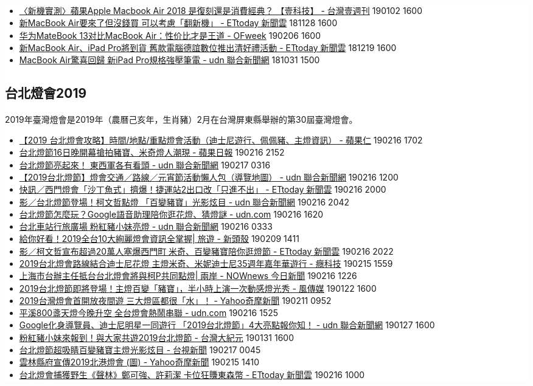 - [〈新機實測〉蘋果Apple Macbook Air 2018 是復刻還是消費經典？ 【壹科技】 - 台灣壹週刊](https://www.nextmag.com.tw/realtimenews/news/457348 "〈新機實測〉蘋果Apple Macbook Air 2018 是復刻還是消費經典？ 【壹科技】 - 台灣壹週刊") 190102 1600
- [新MacBook Air要來了但沒錢買 可以考慮「翻新機」 - ETtoday 新聞雲](https://www.ettoday.net/news/20181128/1318257.htm "新MacBook Air要來了但沒錢買 可以考慮「翻新機」 - ETtoday 新聞雲") 181128 1600
- [华为MateBook 13对比MacBook Air：性价比才是王道 - OFweek](https://ee.ofweek.com/2019-02/ART-8320315-8330-30302764.html "华为MateBook 13对比MacBook Air：性价比才是王道 - OFweek") 190206 1600
- [新MacBook Air、iPad Pro將到貨 舊款電腦德誼數位推出清好禮活動 - ETtoday 新聞雲](https://www.ettoday.net/news/20181219/1334806.htm "新MacBook Air、iPad Pro將到貨 舊款電腦德誼數位推出清好禮活動 - ETtoday 新聞雲") 181219 1600
- [MacBook Air驚喜回歸 新iPad Pro規格強壓筆電 - udn 聯合新聞網](https://udn.com/news/story/7270/3452063 "MacBook Air驚喜回歸 新iPad Pro規格強壓筆電 - udn 聯合新聞網") 181031 1500

## 台北燈會2019

2019年臺灣燈會是2019年（農曆己亥年，生肖豬）2月在台灣屏東縣舉辦的第30屆臺灣燈會。
- [【2019 台北燈會攻略】時間/地點/重點燈會活動（迪士尼遊行、佩佩豬、主燈資訊） - 蘋果仁](https://applealmond.com/posts/48302 "【2019 台北燈會攻略】時間/地點/重點燈會活動（迪士尼遊行、佩佩豬、主燈資訊） - 蘋果仁") 190216 1702
- [台北燈節16日晚開幕搶拍豬寶、米奇燈人潮現 - 蘋果日報](https://tw.appledaily.com/new/realtime/20190216/1515596/ "台北燈節16日晚開幕搶拍豬寶、米奇燈人潮現 - 蘋果日報") 190216 2152
- [台北燈節亮起來！ 東西軍各有看頭 - udn 聯合新聞網](https://udn.com/news/story/11319/3648214 "台北燈節亮起來！ 東西軍各有看頭 - udn 聯合新聞網") 190217 0316
- [【2019台北燈節】燈會交通／路線／元宵節活動懶人包（導覽地圖） - udn 聯合新聞網](https://udn.com/news/story/7158/3647385 "【2019台北燈節】燈會交通／路線／元宵節活動懶人包（導覽地圖） - udn 聯合新聞網") 190216 1200
- [快訊／西門燈會「沙丁魚式」擠爆！捷運站2出口改「只進不出」 - ETtoday 新聞雲](https://www.ettoday.net/news/20190216/1379748.htm "快訊／西門燈會「沙丁魚式」擠爆！捷運站2出口改「只進不出」 - ETtoday 新聞雲") 190216 2000
- [影／台北燈節登場！柯文哲點燈 「百變豬寶」光影炫目 - udn 聯合新聞網](https://udn.com/news/story/6656/3648091 "影／台北燈節登場！柯文哲點燈 「百變豬寶」光影炫目 - udn 聯合新聞網") 190216 2042
- [台北燈節怎麼玩？Google語音助理陪你逛花燈、猜燈謎 - udn.com](https://udn.com/news/story/7266/3647870 "台北燈節怎麼玩？Google語音助理陪你逛花燈、猜燈謎 - udn.com") 190216 1620
- [台北車站行旅廣場 粉紅豬小妹亮燈 - udn 聯合新聞網](https://udn.com/news/story/11322/3646999 "台北車站行旅廣場 粉紅豬小妹亮燈 - udn 聯合新聞網") 190216 0333
- [給你好看！2019全台10大絢麗燈會資訊全掌握| 旅遊 - 新頭殼](https://newtalk.tw/news/view/2019-02-09/197596 "給你好看！2019全台10大絢麗燈會資訊全掌握| 旅遊 - 新頭殼") 190209 1411
- [影／柯文哲宣布超過20萬人塞爆西門町 米奇、百變豬寶陪你逛燈節 - ETtoday 新聞雲](https://www.ettoday.net/news/20190216/1379752.htm "影／柯文哲宣布超過20萬人塞爆西門町 米奇、百變豬寶陪你逛燈節 - ETtoday 新聞雲") 190216 2022
- [2019台北燈會路線結合迪士尼花燈 主燈米奇、米妮迪士尼35週年嘉年華遊行 - 癮科技](https://www.cool3c.com/article/140599 "2019台北燈會路線結合迪士尼花燈 主燈米奇、米妮迪士尼35週年嘉年華遊行 - 癮科技") 190215 1559
- [上海市台辦主任抵台台北燈會將與柯P共同點燈| 兩岸 - NOWnews 今日新聞](https://www.nownews.com/news/20190216/3228634/ "上海市台辦主任抵台台北燈會將與柯P共同點燈| 兩岸 - NOWnews 今日新聞") 190216 1226
- [2019台北燈節即將登場！主燈百變「豬寶」，半小時上演一次動感燈光秀 - 風傳媒](https://www.storm.mg/article/856414 "2019台北燈節即將登場！主燈百變「豬寶」，半小時上演一次動感燈光秀 - 風傳媒") 190122 1600
- [2019台灣燈會首開放夜間遊 三大燈區都很「水」！ - Yahoo奇摩新聞](https://tw.news.yahoo.com/2019%E5%8F%B0%E7%81%A3%E7%87%88%E6%9C%83%E9%A6%96%E9%96%8B%E6%94%BE%E5%A4%9C%E9%96%93%E9%81%8A-%E4%B8%89%E5%A4%A7%E7%87%88%E5%8D%80%E9%83%BD%E5%BE%88-%E6%B0%B4-015212709.html "2019台灣燈會首開放夜間遊 三大燈區都很「水」！ - Yahoo奇摩新聞") 190211 0952
- [平溪800盞天燈今晚升空 全台燈會熱鬧串聯 - udn.com](https://udn.com/news/plus/9402/3647579 "平溪800盞天燈今晚升空 全台燈會熱鬧串聯 - udn.com") 190216 1525
- [Google化身導覽員、迪士尼明星一同遊行 「2019台北燈節」4大亮點報你知！ - udn 聯合新聞網](https://udn.com/news/story/7158/3609243 "Google化身導覽員、迪士尼明星一同遊行 「2019台北燈節」4大亮點報你知！ - udn 聯合新聞網") 190127 1600
- [粉紅豬小妹來報到！與大家共遊2019台北燈節 - 台灣大紀元](https://www.epochtimes.com.tw/n273242/%E7%B2%89%E7%B4%85%E8%B1%AC%E5%B0%8F%E5%A6%B9%E4%BE%86%E5%A0%B1%E5%88%B0%EF%BC%81%E8%88%87%E5%A4%A7%E5%AE%B6%E5%85%B1%E9%81%8A2019%E5%8F%B0%E5%8C%97%E7%87%88%E7%AF%80.html "粉紅豬小妹來報到！與大家共遊2019台北燈節 - 台灣大紀元") 190131 1600
- [台北燈節超吸睛百變豬寶主燈光影炫目 - 台視新聞](https://www.ttv.com.tw/news/view/10802160021500N/579 "台北燈節超吸睛百變豬寶主燈光影炫目 - 台視新聞") 190217 0045
- [雲林縣府宣傳2019北港燈會 (圖) - Yahoo奇摩新聞](https://tw.news.yahoo.com/%E9%9B%B2%E6%9E%97%E7%B8%A3%E5%BA%9C%E5%AE%A3%E5%82%B32019%E5%8C%97%E6%B8%AF%E7%87%88%E6%9C%83-%E5%9C%96-061001923.html "雲林縣府宣傳2019北港燈會 (圖) - Yahoo奇摩新聞") 190215 1410
- [台北燈會捕獲野生《聲林》鄭可強、許莉潔 卡位狂賺東森幣 - ETtoday 新聞雲](https://star.ettoday.net/news/1379299 "台北燈會捕獲野生《聲林》鄭可強、許莉潔 卡位狂賺東森幣 - ETtoday 新聞雲") 190216 1000

